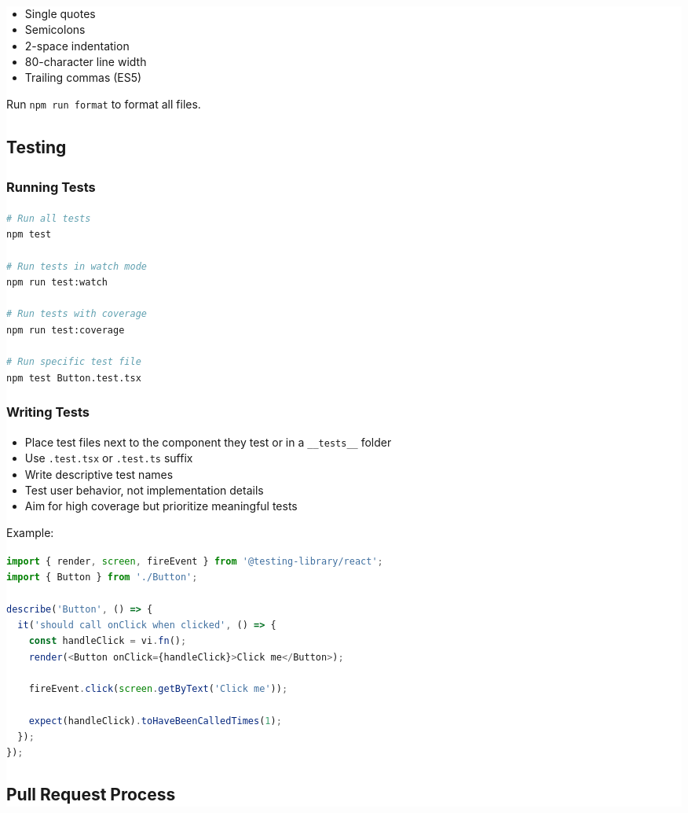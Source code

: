 - Single quotes
- Semicolons
- 2-space indentation
- 80-character line width
- Trailing commas (ES5)

Run `npm run format` to format all files.

## Testing

### Running Tests

```bash
# Run all tests
npm test

# Run tests in watch mode
npm run test:watch

# Run tests with coverage
npm run test:coverage

# Run specific test file
npm test Button.test.tsx
```

### Writing Tests

- Place test files next to the component they test or in a `__tests__` folder
- Use `.test.tsx` or `.test.ts` suffix
- Write descriptive test names
- Test user behavior, not implementation details
- Aim for high coverage but prioritize meaningful tests

Example:

```typescript
import { render, screen, fireEvent } from '@testing-library/react';
import { Button } from './Button';

describe('Button', () => {
  it('should call onClick when clicked', () => {
    const handleClick = vi.fn();
    render(<Button onClick={handleClick}>Click me</Button>);
    
    fireEvent.click(screen.getByText('Click me'));
    
    expect(handleClick).toHaveBeenCalledTimes(1);
  });
});
```

## Pull Request Process
